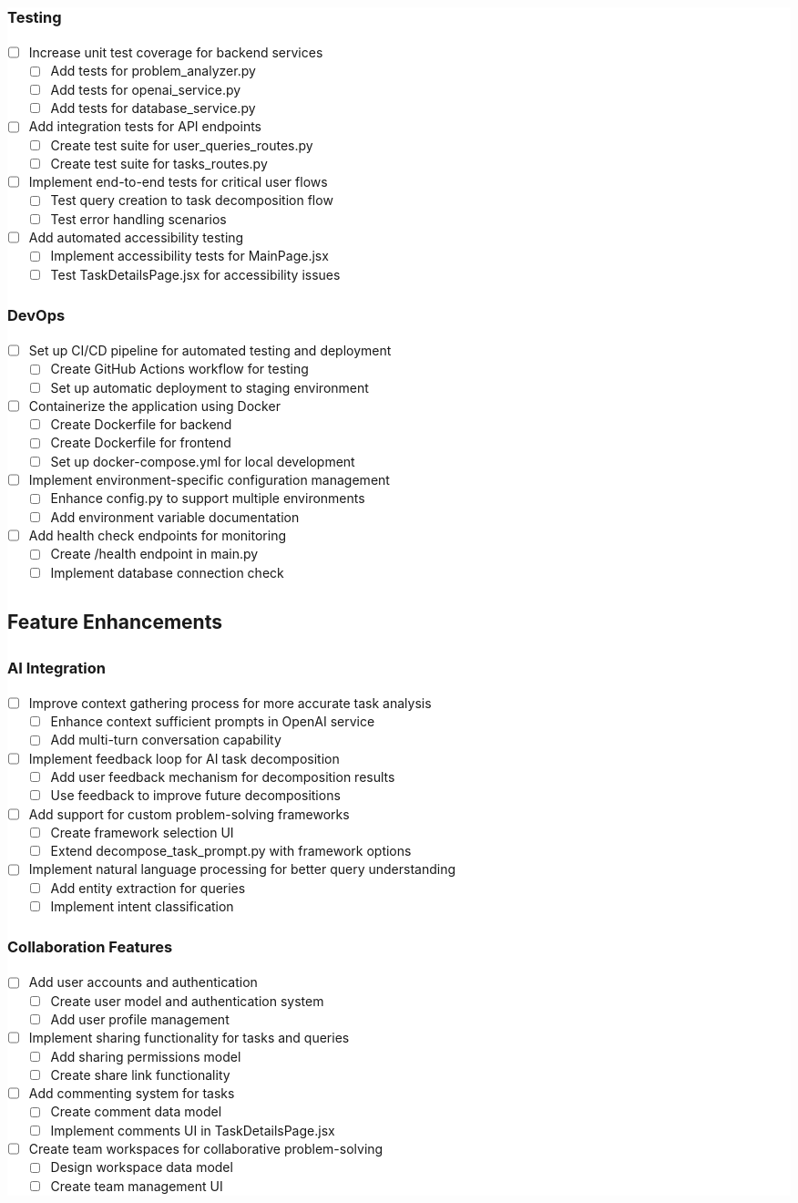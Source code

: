 ### Testing
- [ ] Increase unit test coverage for backend services
  - [ ] Add tests for problem_analyzer.py
  - [ ] Add tests for openai_service.py
  - [ ] Add tests for database_service.py
- [ ] Add integration tests for API endpoints
  - [ ] Create test suite for user_queries_routes.py
  - [ ] Create test suite for tasks_routes.py
- [ ] Implement end-to-end tests for critical user flows
  - [ ] Test query creation to task decomposition flow
  - [ ] Test error handling scenarios
- [ ] Add automated accessibility testing
  - [ ] Implement accessibility tests for MainPage.jsx
  - [ ] Test TaskDetailsPage.jsx for accessibility issues

### DevOps
- [ ] Set up CI/CD pipeline for automated testing and deployment
  - [ ] Create GitHub Actions workflow for testing
  - [ ] Set up automatic deployment to staging environment
- [ ] Containerize the application using Docker
  - [ ] Create Dockerfile for backend
  - [ ] Create Dockerfile for frontend
  - [ ] Set up docker-compose.yml for local development
- [ ] Implement environment-specific configuration management
  - [ ] Enhance config.py to support multiple environments
  - [ ] Add environment variable documentation
- [ ] Add health check endpoints for monitoring
  - [ ] Create /health endpoint in main.py
  - [ ] Implement database connection check

## Feature Enhancements

### AI Integration
- [ ] Improve context gathering process for more accurate task analysis
  - [ ] Enhance context sufficient prompts in OpenAI service
  - [ ] Add multi-turn conversation capability
- [ ] Implement feedback loop for AI task decomposition
  - [ ] Add user feedback mechanism for decomposition results
  - [ ] Use feedback to improve future decompositions
- [ ] Add support for custom problem-solving frameworks
  - [ ] Create framework selection UI
  - [ ] Extend decompose_task_prompt.py with framework options
- [ ] Implement natural language processing for better query understanding
  - [ ] Add entity extraction for queries
  - [ ] Implement intent classification

### Collaboration Features
- [ ] Add user accounts and authentication
  - [ ] Create user model and authentication system
  - [ ] Add user profile management
- [ ] Implement sharing functionality for tasks and queries
  - [ ] Add sharing permissions model
  - [ ] Create share link functionality
- [ ] Add commenting system for tasks
  - [ ] Create comment data model
  - [ ] Implement comments UI in TaskDetailsPage.jsx
- [ ] Create team workspaces for collaborative problem-solving
  - [ ] Design workspace data model
  - [ ] Create team management UI
